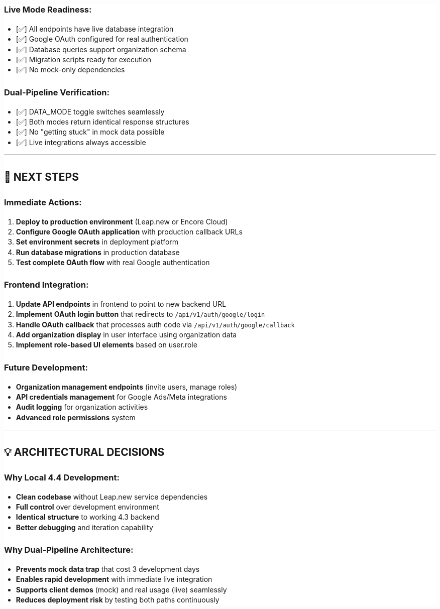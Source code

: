### **Live Mode Readiness:**
- [✅] All endpoints have live database integration
- [✅] Google OAuth configured for real authentication
- [✅] Database queries support organization schema
- [✅] Migration scripts ready for execution
- [✅] No mock-only dependencies

### **Dual-Pipeline Verification:**
- [✅] DATA_MODE toggle switches seamlessly
- [✅] Both modes return identical response structures
- [✅] No "getting stuck" in mock data possible
- [✅] Live integrations always accessible

---

## 🎯 NEXT STEPS

### **Immediate Actions:**
1. **Deploy to production environment** (Leap.new or Encore Cloud)
2. **Configure Google OAuth application** with production callback URLs
3. **Set environment secrets** in deployment platform
4. **Run database migrations** in production database
5. **Test complete OAuth flow** with real Google authentication

### **Frontend Integration:**
1. **Update API endpoints** in frontend to point to new backend URL
2. **Implement OAuth login button** that redirects to `/api/v1/auth/google/login`
3. **Handle OAuth callback** that processes auth code via `/api/v1/auth/google/callback`
4. **Add organization display** in user interface using organization data
5. **Implement role-based UI elements** based on user.role

### **Future Development:**
- **Organization management endpoints** (invite users, manage roles)
- **API credentials management** for Google Ads/Meta integrations
- **Audit logging** for organization activities
- **Advanced role permissions** system

---

## 💡 ARCHITECTURAL DECISIONS

### **Why Local 4.4 Development:**
- **Clean codebase** without Leap.new service dependencies
- **Full control** over development environment
- **Identical structure** to working 4.3 backend
- **Better debugging** and iteration capability

### **Why Dual-Pipeline Architecture:**
- **Prevents mock data trap** that cost 3 development days
- **Enables rapid development** with immediate live integration
- **Supports client demos** (mock) and real usage (live) seamlessly
- **Reduces deployment risk** by testing both paths continuously
